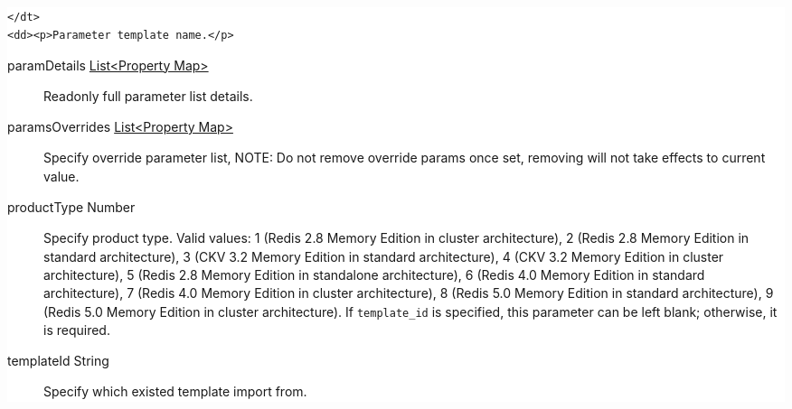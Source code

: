     </dt>
    <dd><p>Parameter template name.</p>
</dd><dt class="property-optional"
            title="Optional">
        <span id="state_paramdetails_yaml">
<a data-swiftype-name="resource-property" data-swiftype-type="text" href="#state_paramdetails_yaml" style="color: inherit; text-decoration: inherit;">param<wbr>Details</a>
</span>
        <span class="property-indicator"></span>
        <span class="property-type"><a href="#paramtemplateparamdetail">List&lt;Property Map&gt;</a></span>
    </dt>
    <dd><p>Readonly full parameter list details.</p>
</dd><dt class="property-optional"
            title="Optional">
        <span id="state_paramsoverrides_yaml">
<a data-swiftype-name="resource-property" data-swiftype-type="text" href="#state_paramsoverrides_yaml" style="color: inherit; text-decoration: inherit;">params<wbr>Overrides</a>
</span>
        <span class="property-indicator"></span>
        <span class="property-type"><a href="#paramtemplateparamsoverride">List&lt;Property Map&gt;</a></span>
    </dt>
    <dd><p>Specify override parameter list, NOTE: Do not remove override params once set, removing will not take effects to current value.</p>
</dd><dt class="property-optional"
            title="Optional">
        <span id="state_producttype_yaml">
<a data-swiftype-name="resource-property" data-swiftype-type="text" href="#state_producttype_yaml" style="color: inherit; text-decoration: inherit;">product<wbr>Type</a>
</span>
        <span class="property-indicator"></span>
        <span class="property-type">Number</span>
    </dt>
    <dd><p>Specify product type. Valid values: 1 (Redis 2.8 Memory Edition in cluster architecture), 2 (Redis 2.8 Memory Edition in standard architecture), 3 (CKV 3.2 Memory Edition in standard architecture), 4 (CKV 3.2 Memory Edition in cluster architecture), 5 (Redis 2.8 Memory Edition in standalone architecture), 6 (Redis 4.0 Memory Edition in standard architecture), 7 (Redis 4.0 Memory Edition in cluster architecture), 8 (Redis 5.0 Memory Edition in standard architecture), 9 (Redis 5.0 Memory Edition in cluster architecture). If <code>template_id</code> is specified, this parameter can be left blank; otherwise, it is required.</p>
</dd><dt class="property-optional"
            title="Optional">
        <span id="state_templateid_yaml">
<a data-swiftype-name="resource-property" data-swiftype-type="text" href="#state_templateid_yaml" style="color: inherit; text-decoration: inherit;">template<wbr>Id</a>
</span>
        <span class="property-indicator"></span>
        <span class="property-type">String</span>
    </dt>
    <dd><p>Specify which existed template import from.</p>
</dd></dl>
</pulumi-choosable>
</div>
</pulumi-choosable>
</div>
